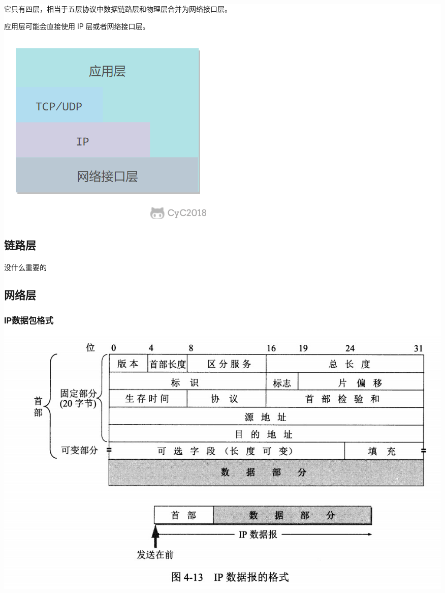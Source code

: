 它只有四层，相当于五层协议中数据链路层和物理层合并为网络接口层。

应用层可能会直接使用 IP 层或者网络接口层。

![](../images/48d79be8-085b-4862-8a9d-18402eb93b31.png)

## 链路层

没什么重要的

## 网络层

### IP数据包格式

![85c05fb1-5546-4c50-9221-21f231cdc8c5](../images/85c05fb1-5546-4c50-9221-21f231cdc8c5.jpg)
